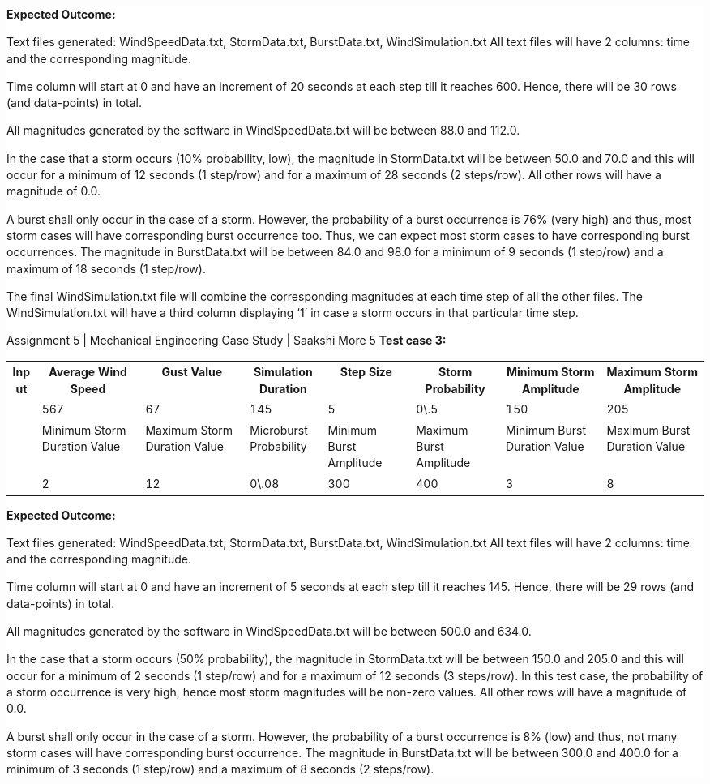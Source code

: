 **Expected Outcome:**  

Text files generated: WindSpeedData.txt, StormData.txt, BurstData.txt, WindSimulation.txt All text files will have 2 columns: time and the corresponding magnitude.  

Time column will start at 0 and have an increment of 20 seconds at each step till it reaches 600. Hence, there will be 30 rows (and data-points) in total.  

All magnitudes generated by the software in WindSpeedData.txt will be between 88.0 and 112.0. 

In the case that a storm occurs (10% probability, low), the magnitude in StormData.txt will be between 50.0 and 70.0 and this will occur for a minimum of 12 seconds (1 step/row) and for a maximum of 28 seconds (2 steps/row). All other rows will have a magnitude of 0.0. 

A burst shall only occur in the case of a storm. However, the probability of a burst occurrence is 76% (very high) and thus, most storm cases will have corresponding burst occurrence too. Thus, we can expect most storm cases to have corresponding burst occurrences. The magnitude in BurstData.txt will be between 84.0 and 98.0 for a minimum of 9 seconds (1 step/row) and a maximum of 18 seconds (1 step/row).  

The final WindSimulation.txt file will combine the corresponding magnitudes at each time step of all the other files. The WindSimulation.txt will have a third column displaying ‘1’ in case a storm occurs in that particular time step.  

Assignment 5 | Mechanical Engineering Case Study | Saakshi More   5
**Test case 3:** 
<table><tr><th colspan="1" rowspan="4"><b>Input</b> </th><th colspan="1">Average Wind Speed </th><th colspan="1">Gust Value </th><th colspan="1">Simulation Duration </th><th colspan="1">Step Size </th><th colspan="1">Storm Probability </th><th colspan="1">Minimum Storm Amplitude </th><th colspan="1">Maximum Storm Amplitude </th></tr>
<tr><td colspan="1">567 </td><td colspan="1">67 </td><td colspan="1">145 </td><td colspan="1">5 </td><td colspan="1">0\.5 </td><td colspan="1">150 </td><td colspan="1">205 </td></tr>
<tr><td colspan="1">Minimum Storm Duration Value </td><td colspan="1">Maximum Storm Duration Value </td><td colspan="1">Microburst Probability </td><td colspan="1">Minimum Burst Amplitude </td><td colspan="1">Maximum Burst Amplitude </td><td colspan="1">Minimum Burst Duration Value </td><td colspan="1">Maximum Burst Duration Value </td></tr>
<tr><td colspan="1">2 </td><td colspan="1">12 </td><td colspan="1">0\.08 </td><td colspan="1">300 </td><td colspan="1">400 </td><td colspan="1">3 </td><td colspan="1">8 </td></tr>
</table>

**Expected Outcome:**  

Text files generated: WindSpeedData.txt, StormData.txt, BurstData.txt, WindSimulation.txt All text files will have 2 columns: time and the corresponding magnitude.  

Time column will start at 0 and have an increment of 5 seconds at each step till it reaches 145. Hence, there will be 29 rows (and data-points) in total.  

All magnitudes generated by the software in WindSpeedData.txt will be between 500.0 and 634.0. 

In the case that a storm occurs (50% probability), the magnitude in StormData.txt will be between 150.0 and 205.0 and this will occur for a minimum of 2 seconds (1 step/row) and for a maximum of 12 seconds (3 steps/row). In this test case, the probability of a storm occurrence is very high, hence most storm magnitudes will be non-zero values. All other rows will have a magnitude of 0.0. 

A burst shall only occur in the case of a storm. However, the probability of a burst occurrence is 8% (low) and thus, not many storm cases will have corresponding burst occurrence. The magnitude in BurstData.txt will be between 300.0 and 400.0 for a minimum of 3 seconds (1 step/row) and a maximum of 8 seconds (2 steps/row).  
